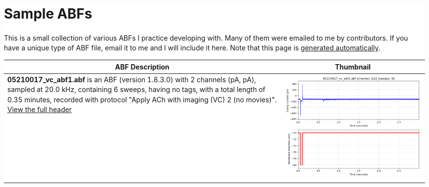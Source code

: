 # Sample ABFs

This is a small collection of various ABFs I practice developing with. Many of them were emailed to me by contributors. If you have a unique type of ABF file, email it to me and I will include it here. Note that this page is [generated automatically](/tests/test_generate_headerImages.py).

ABF Description | Thumbnail
---|---
**05210017_vc_abf1.abf** is an ABF (version 1.8.3.0) with 2 channels (pA, pA), sampled at 20.0 kHz, containing 6 sweeps, having no tags, with a total length of 0.35 minutes, recorded with protocol "Apply ACh with imaging (VC) 2 (no movies)". <br>[View the full header](headers/05210017_vc_abf1.md) | [![](headers/05210017_vc_abf1.png)](headers/05210017_vc_abf1.png)